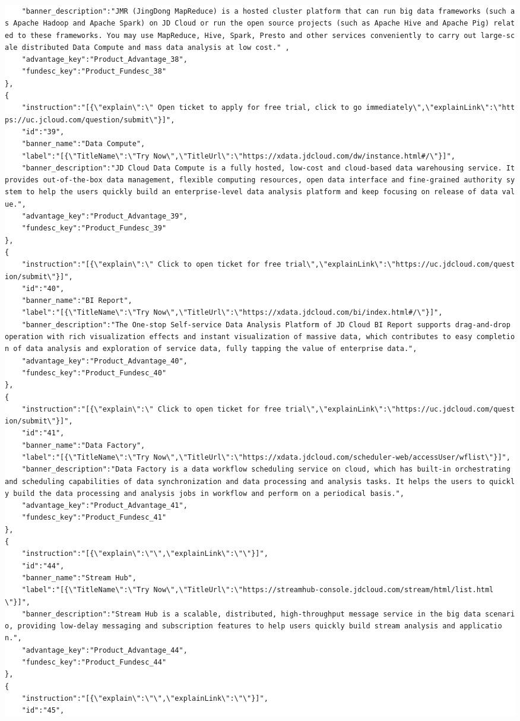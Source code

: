 		"banner_description":"JMR (JingDong MapReduce) is a hosted cluster platform that can run big data frameworks (such as Apache Hadoop and Apache Spark) on JD Cloud or run the open source projects (such as Apache Hive and Apache Pig) related to these frameworks. You may use MapReduce, Hive, Spark, Presto and other services conveniently to carry out large-scale distributed Data Compute and mass data analysis at low cost." ,
		"advantage_key":"Product_Advantage_38",
		"fundesc_key":"Product_Fundesc_38"
	},
	{
		"instruction":"[{\"explain\":\" Open ticket to apply for free trial, click to go immediately\",\"explainLink\":\"https://uc.jcloud.com/question/submit\"}]",
		"id":"39",
		"banner_name":"Data Compute",
		"label":"[{\"TitleName\":\"Try Now\",\"TitleUrl\":\"https://xdata.jdcloud.com/dw/instance.html#/\"}]",
		"banner_description":"JD Cloud Data Compute is a fully hosted, low-cost and cloud-based data warehousing service. It provides out-of-the-box data management, flexible computing resources, open data interface and fine-grained authority system to help the users quickly build an enterprise-level data analysis platform and keep focusing on release of data value.",
		"advantage_key":"Product_Advantage_39",
		"fundesc_key":"Product_Fundesc_39"
	},
	{
		"instruction":"[{\"explain\":\" Click to open ticket for free trial\",\"explainLink\":\"https://uc.jdcloud.com/question/submit\"}]",
		"id":"40",
		"banner_name":"BI Report",
		"label":"[{\"TitleName\":\"Try Now\",\"TitleUrl\":\"https://xdata.jdcloud.com/bi/index.html#/\"}]",
		"banner_description":"The One-stop Self-service Data Analysis Platform of JD Cloud BI Report supports drag-and-drop operation with rich visualization effects and instant visualization of massive data, which contributes to easy completion of data analysis and exploration of service data, fully tapping the value of enterprise data.",
		"advantage_key":"Product_Advantage_40",
		"fundesc_key":"Product_Fundesc_40"
	},
	{
		"instruction":"[{\"explain\":\" Click to open ticket for free trial\",\"explainLink\":\"https://uc.jdcloud.com/question/submit\"}]",
		"id":"41",
		"banner_name":"Data Factory",
		"label":"[{\"TitleName\":\"Try Now\",\"TitleUrl\":\"https://xdata.jdcloud.com/scheduler-web/accessUser/wflist\"}]",
		"banner_description":"Data Factory is a data workflow scheduling service on cloud, which has built-in orchestrating and scheduling capabilities of data synchronization and data processing and analysis tasks. It helps the users to quickly build the data processing and analysis jobs in workflow and perform on a periodical basis.",
		"advantage_key":"Product_Advantage_41",
		"fundesc_key":"Product_Fundesc_41"
	},
	{
		"instruction":"[{\"explain\":\"\",\"explainLink\":\"\"}]",
		"id":"44",
		"banner_name":"Stream Hub",
		"label":"[{\"TitleName\":\"Try Now\",\"TitleUrl\":\"https://streamhub-console.jdcloud.com/stream/html/list.html\"}]",
		"banner_description":"Stream Hub is a scalable, distributed, high-throughput message service in the big data scenario, providing low-delay messaging and subscription features to help users quickly build stream analysis and application.",
		"advantage_key":"Product_Advantage_44",
		"fundesc_key":"Product_Fundesc_44"
	},
	{
		"instruction":"[{\"explain\":\"\",\"explainLink\":\"\"}]",
		"id":"45",